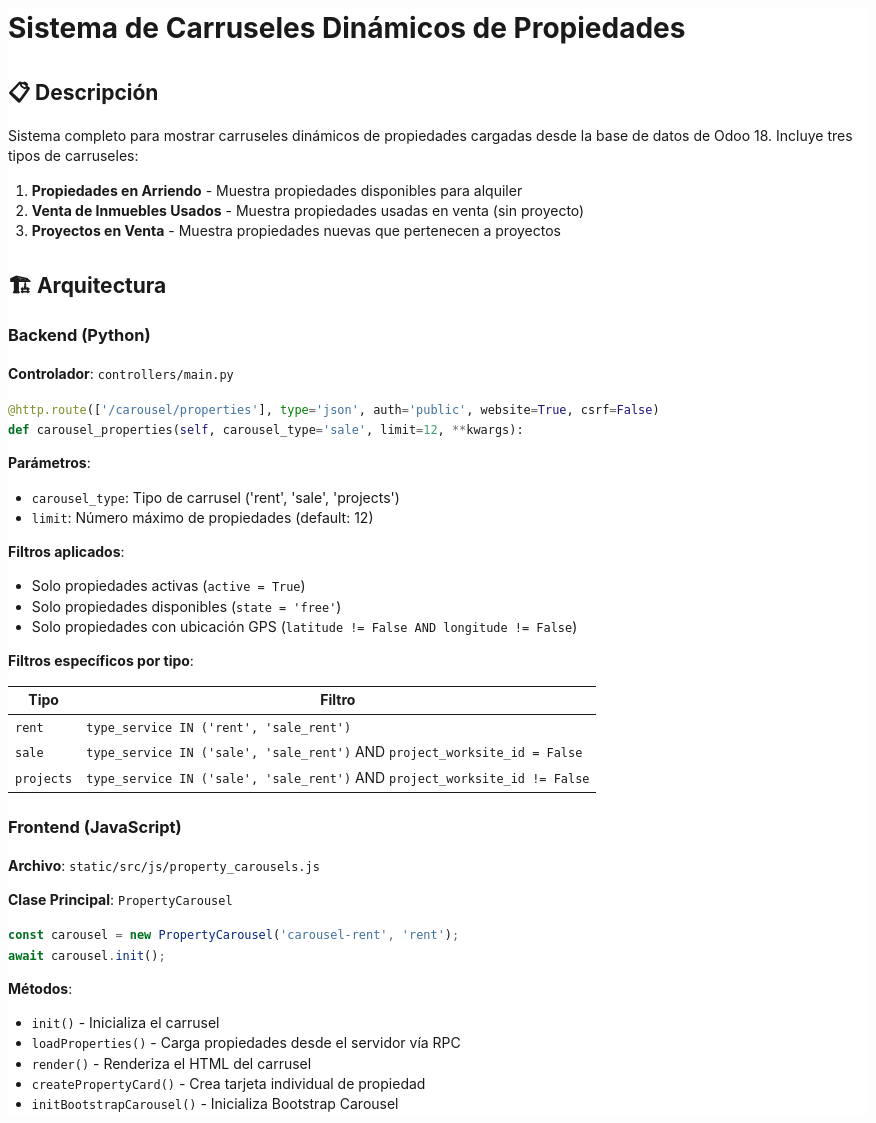 # Sistema de Carruseles Dinámicos de Propiedades

## 📋 Descripción

Sistema completo para mostrar carruseles dinámicos de propiedades cargadas desde la base de datos de Odoo 18. Incluye tres tipos de carruseles:

1. **Propiedades en Arriendo** - Muestra propiedades disponibles para alquiler
2. **Venta de Inmuebles Usados** - Muestra propiedades usadas en venta (sin proyecto)
3. **Proyectos en Venta** - Muestra propiedades nuevas que pertenecen a proyectos

## 🏗️ Arquitectura

### Backend (Python)

**Controlador**: `controllers/main.py`

```python
@http.route(['/carousel/properties'], type='json', auth='public', website=True, csrf=False)
def carousel_properties(self, carousel_type='sale', limit=12, **kwargs):
```

**Parámetros**:
- `carousel_type`: Tipo de carrusel ('rent', 'sale', 'projects')
- `limit`: Número máximo de propiedades (default: 12)

**Filtros aplicados**:
- Solo propiedades activas (`active = True`)
- Solo propiedades disponibles (`state = 'free'`)
- Solo propiedades con ubicación GPS (`latitude != False AND longitude != False`)

**Filtros específicos por tipo**:

| Tipo | Filtro |
|------|--------|
| `rent` | `type_service IN ('rent', 'sale_rent')` |
| `sale` | `type_service IN ('sale', 'sale_rent')` AND `project_worksite_id = False` |
| `projects` | `type_service IN ('sale', 'sale_rent')` AND `project_worksite_id != False` |

### Frontend (JavaScript)

**Archivo**: `static/src/js/property_carousels.js`

**Clase Principal**: `PropertyCarousel`

```javascript
const carousel = new PropertyCarousel('carousel-rent', 'rent');
await carousel.init();
```

**Métodos**:
- `init()` - Inicializa el carrusel
- `loadProperties()` - Carga propiedades desde el servidor vía RPC
- `render()` - Renderiza el HTML del carrusel
- `createPropertyCard()` - Crea tarjeta individual de propiedad
- `initBootstrapCarousel()` - Inicializa Bootstrap Carousel
